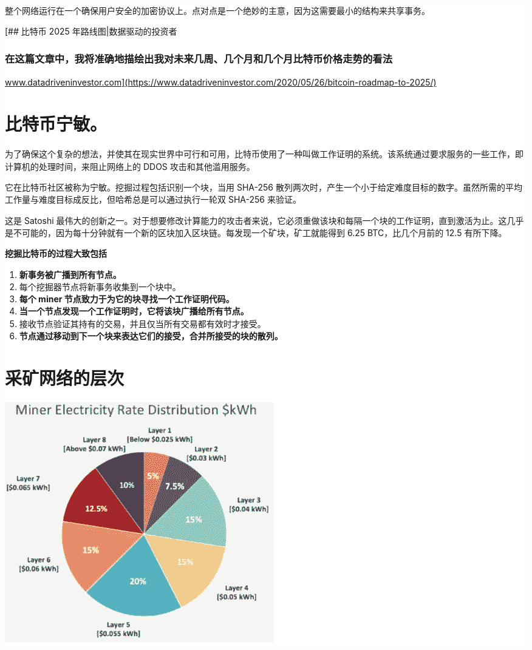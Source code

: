 整个网络运行在一个确保用户安全的加密协议上。点对点是一个绝妙的主意，因为这需要最小的结构来共享事务。

[](https://www.datadriveninvestor.com/2020/05/26/bitcoin-roadmap-to-2025/) [## 比特币 2025 年路线图|数据驱动的投资者

### 在这篇文章中，我将准确地描绘出我对未来几周、几个月和几个月比特币价格走势的看法

www.datadriveninvestor.com](https://www.datadriveninvestor.com/2020/05/26/bitcoin-roadmap-to-2025/) 

# 比特币宁敏。

为了确保这个复杂的想法，并使其在现实世界中可行和可用，比特币使用了一种叫做工作证明的系统。该系统通过要求服务的一些工作，即计算机的处理时间，来阻止网络上的 DDOS 攻击和其他滥用服务。

它在比特币社区被称为宁敏。挖掘过程包括识别一个块，当用 SHA-256 散列两次时，产生一个小于给定难度目标的数字。虽然所需的平均工作量与难度目标成反比，但哈希总是可以通过执行一轮双 SHA-256 来验证。

这是 Satoshi 最伟大的创新之一。对于想要修改计算能力的攻击者来说，它必须重做该块和每隔一个块的工作证明，直到激活为止。这几乎是不可能的，因为每十分钟就有一个新的区块加入区块链。每发现一个矿块，矿工就能得到 6.25 BTC，比几个月前的 12.5 有所下降。

**挖掘比特币的过程大致包括**

1.  **新事务被广播到所有节点。**
2.  每个挖掘器节点将新事务收集到一个块中。
3.  **每个 miner 节点致力于为它的块寻找一个工作证明代码。**
4.  **当一个节点发现一个工作证明时，它将该块广播给所有节点。**
5.  接收节点验证其持有的交易，并且仅当所有交易都有效时才接受。
6.  **节点通过移动到下一个块来表达它们的接受，合并所接受的块的散列。**

# 采矿网络的层次

![](img/ad2fd33c58e4c2dc17f6cda7aa06a754.png)
